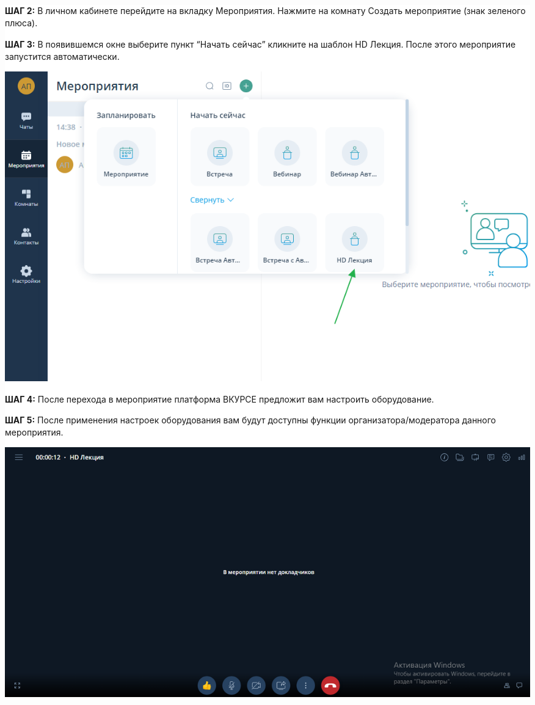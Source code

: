 **ШАГ 2:** В личном кабинете перейдите на вкладку Мероприятия.
Нажмите на комнату Создать мероприятие (знак зеленого плюса).

**ШАГ 3:** В появившемся окне выберите пункт “Начать сейчас” кликните на шаблон HD Лекция.
После этого мероприятие запустится автоматически.

![image.png](./img/Q2Limage.png)

**ШАГ 4:** После перехода в мероприятие платформа ВКУРСЕ предложит вам настроить оборудование.



**ШАГ 5:** После применения настроек оборудования вам будут доступны функции организатора/модератора данного мероприятия.



![image.png](./img/q7Wimage.png)
